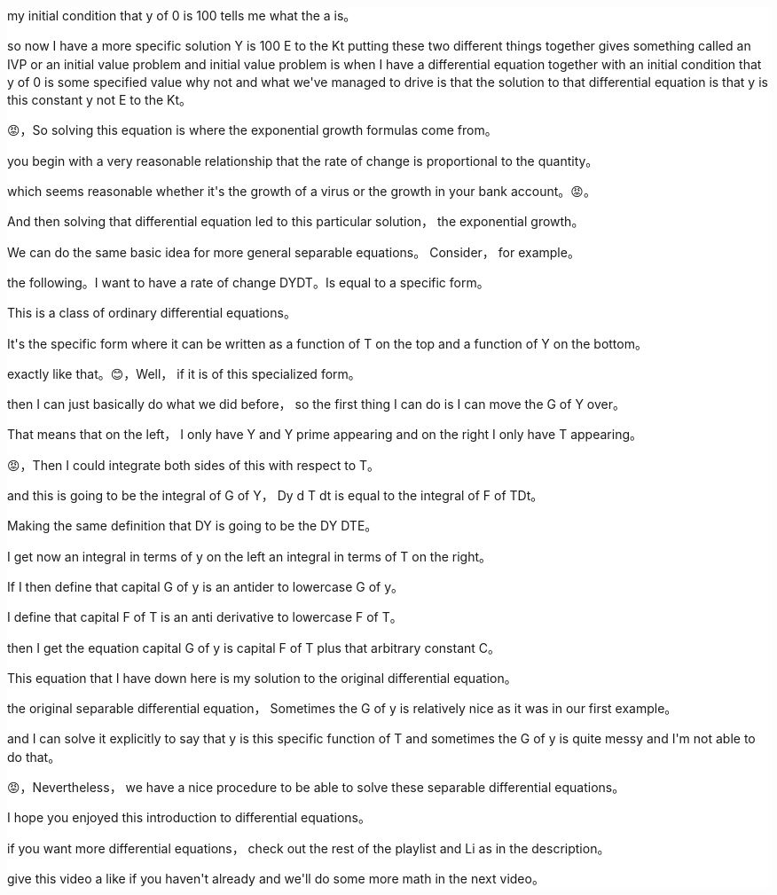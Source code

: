  my initial condition that y of 0 is 100 tells me what the a is。

 so now I have a more specific solution Y is 100 E to the Kt putting these two different things together gives something called an IVP or an initial value problem and initial value problem is when I have a differential equation together with an initial condition that y of 0 is some specified value why not and what we've managed to drive is that the solution to that differential equation is that y is this constant y not E to the Kt。

😡，So solving this equation is where the exponential growth formulas come from。

 you begin with a very reasonable relationship that the rate of change is proportional to the quantity。

 which seems reasonable whether it's the growth of a virus or the growth in your bank account。😡。

And then solving that differential equation led to this particular solution， the exponential growth。

 We can do the same basic idea for more general separable equations。 Consider， for example。

 the following。I want to have a rate of change DYDT。Is equal to a specific form。

 This is a class of ordinary differential equations。

 It's the specific form where it can be written as a function of T on the top and a function of Y on the bottom。

 exactly like that。😊，Well， if it is of this specialized form。

 then I can just basically do what we did before， so the first thing I can do is I can move the G of Y over。

That means that on the left， I only have Y and Y prime appearing and on the right I only have T appearing。

😡，Then I could integrate both sides of this with respect to T。

 and this is going to be the integral of G of Y， Dy d T dt is equal to the integral of F of TDt。

Making the same definition that DY is going to be the DY DTE。

 I get now an integral in terms of y on the left an integral in terms of T on the right。

If I then define that capital G of y is an antider to lowercase G of y。

 I define that capital F of T is an anti derivative to lowercase F of T。

 then I get the equation capital G of y is capital F of T plus that arbitrary constant C。

This equation that I have down here is my solution to the original differential equation。

 the original separable differential equation， Sometimes the G of y is relatively nice as it was in our first example。

 and I can solve it explicitly to say that y is this specific function of T and sometimes the G of y is quite messy and I'm not able to do that。

😡，Nevertheless， we have a nice procedure to be able to solve these separable differential equations。

I hope you enjoyed this introduction to differential equations。

 if you want more differential equations， check out the rest of the playlist and Li as in the description。

 give this video a like if you haven't already and we'll do some more math in the next video。


